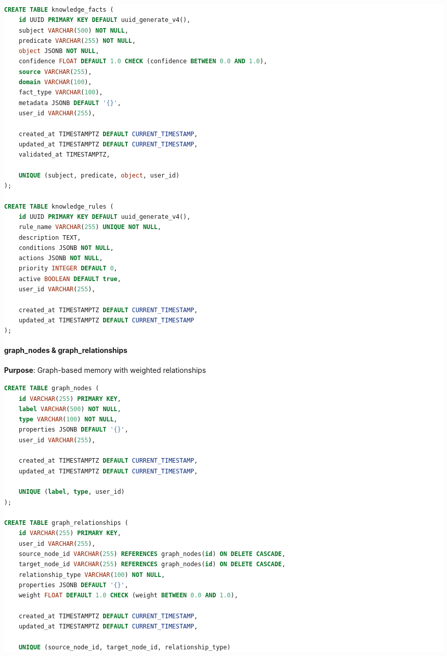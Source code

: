 ```sql
CREATE TABLE knowledge_facts (
    id UUID PRIMARY KEY DEFAULT uuid_generate_v4(),
    subject VARCHAR(500) NOT NULL,
    predicate VARCHAR(255) NOT NULL,
    object JSONB NOT NULL,
    confidence FLOAT DEFAULT 1.0 CHECK (confidence BETWEEN 0.0 AND 1.0),
    source VARCHAR(255),
    domain VARCHAR(100),
    fact_type VARCHAR(100),
    metadata JSONB DEFAULT '{}',
    user_id VARCHAR(255),

    created_at TIMESTAMPTZ DEFAULT CURRENT_TIMESTAMP,
    updated_at TIMESTAMPTZ DEFAULT CURRENT_TIMESTAMP,
    validated_at TIMESTAMPTZ,

    UNIQUE (subject, predicate, object, user_id)
);

CREATE TABLE knowledge_rules (
    id UUID PRIMARY KEY DEFAULT uuid_generate_v4(),
    rule_name VARCHAR(255) UNIQUE NOT NULL,
    description TEXT,
    conditions JSONB NOT NULL,
    actions JSONB NOT NULL,
    priority INTEGER DEFAULT 0,
    active BOOLEAN DEFAULT true,
    user_id VARCHAR(255),

    created_at TIMESTAMPTZ DEFAULT CURRENT_TIMESTAMP,
    updated_at TIMESTAMPTZ DEFAULT CURRENT_TIMESTAMP
);
```

#### graph_nodes & graph_relationships
**Purpose**: Graph-based memory with weighted relationships

```sql
CREATE TABLE graph_nodes (
    id VARCHAR(255) PRIMARY KEY,
    label VARCHAR(500) NOT NULL,
    type VARCHAR(100) NOT NULL,
    properties JSONB DEFAULT '{}',
    user_id VARCHAR(255),

    created_at TIMESTAMPTZ DEFAULT CURRENT_TIMESTAMP,
    updated_at TIMESTAMPTZ DEFAULT CURRENT_TIMESTAMP,

    UNIQUE (label, type, user_id)
);

CREATE TABLE graph_relationships (
    id VARCHAR(255) PRIMARY KEY,
    user_id VARCHAR(255),
    source_node_id VARCHAR(255) REFERENCES graph_nodes(id) ON DELETE CASCADE,
    target_node_id VARCHAR(255) REFERENCES graph_nodes(id) ON DELETE CASCADE,
    relationship_type VARCHAR(100) NOT NULL,
    properties JSONB DEFAULT '{}',
    weight FLOAT DEFAULT 1.0 CHECK (weight BETWEEN 0.0 AND 1.0),

    created_at TIMESTAMPTZ DEFAULT CURRENT_TIMESTAMP,
    updated_at TIMESTAMPTZ DEFAULT CURRENT_TIMESTAMP,

    UNIQUE (source_node_id, target_node_id, relationship_type)
```